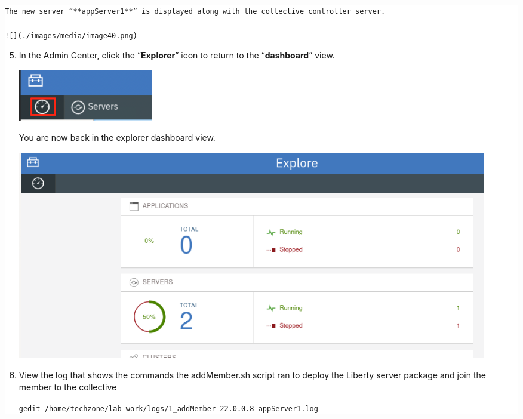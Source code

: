     The new server “**appServer1**” is displayed along with the collective controller server.
 
    ![](./images/media/image40.png)

5.  In the Admin Center, click the “**Explorer**” icon to return to the  “**dashboard**” view.

    ![](./images/media/image41.png)
 
    You are now back in the explorer dashboard view.
 
    ![](./images/media/image42.png)

6.  View the log that shows the commands the addMember.sh script ran to deploy the Liberty server package and join the member to the collective

        gedit /home/techzone/lab-work/logs/1_addMember-22.0.0.8-appServer1.log
